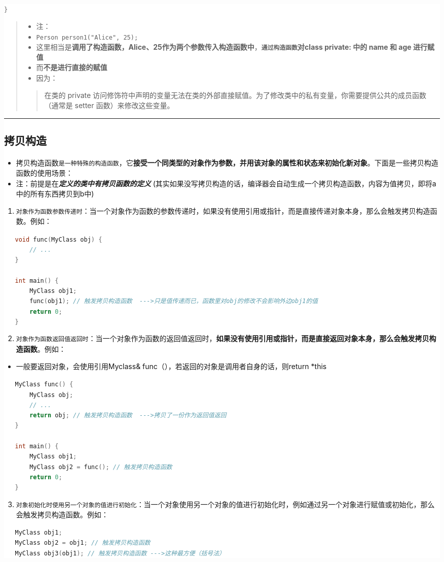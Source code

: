 ```cpp
}
```

> - 注：
> - `Person person1("Alice", 25);` 
> - 这里相当是**调用了构造函数，Alice、25作为两个参数传入构造函数中**，**`通过构造函数`对class  private: 中的 name 和  age 进行赋值** 
> - 而**不是进行直接的赋值**
> - 因为：
>
> > 在类的 private 访问修饰符中声明的变量无法在类的外部直接赋值。为了修改类中的私有变量，你需要提供公共的成员函数（通常是 setter 函数）来修改这些变量。

---
## 拷贝构造
- 拷贝构造函数`是一种特殊的构造函数`，它**接受一个同类型的对象作为参数，并用该对象的属性和状态来初始化新对象**。下面是一些拷贝构造函数的使用场景：
- 注：前提是在***定义的类中有拷贝函数的定义*** (其实如果没写拷贝构造的话，编译器会自动生成一个拷贝构造函数，内容为值拷贝，即将a中的所有东西拷贝到b中)

1. `对象作为函数参数传递时`：当一个对象作为函数的参数传递时，如果没有使用引用或指针，而是直接传递对象本身，那么会触发拷贝构造函数。例如： 


```cpp
   void func(MyClass obj) {
       // ...
   }

   int main() {
       MyClass obj1;
       func(obj1); // 触发拷贝构造函数  --->只是值传递而已，函数里对obj的修改不会影响外边obj1的值
       return 0;
   }
```



2. `对象作为函数返回值返回时`：当一个对象作为函数的返回值返回时，**如果没有使用引用或指针，而是直接返回对象本身，那么会触发拷贝构造函数**。例如：
- 一般要返回对象，会使用引用Myclass& func（），若返回的对象是调用者自身的话，则return *this

```cpp
   MyClass func() {
       MyClass obj;
       // ...
       return obj; // 触发拷贝构造函数  --->拷贝了一份作为返回值返回
   }

   int main() {
       MyClass obj1;
       MyClass obj2 = func(); // 触发拷贝构造函数        
       return 0;
   }
```



3. `对象初始化时使用另一个对象的值进行初始化`：当一个对象使用另一个对象的值进行初始化时，例如通过另一个对象进行赋值或初始化，那么会触发拷贝构造函数。例如：


```cpp
   MyClass obj1;
   MyClass obj2 = obj1; // 触发拷贝构造函数
   MyClass obj3(obj1); // 触发拷贝构造函数 --->这种最方便（括号法）
```
